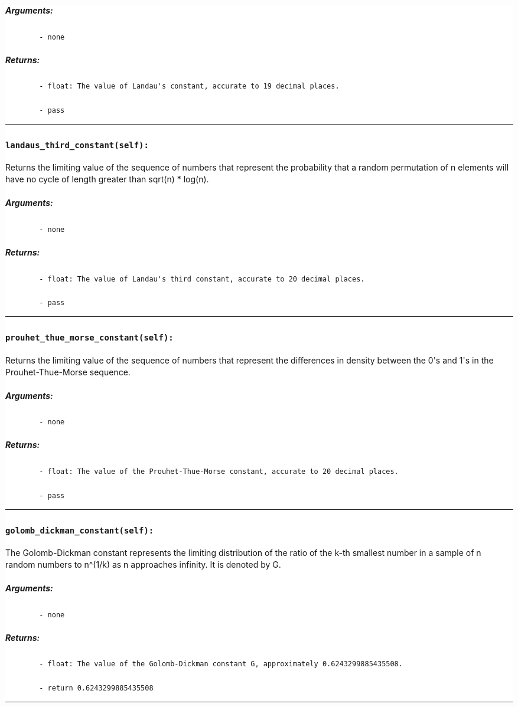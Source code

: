 ##### **Arguments:**

            - none

##### **Returns:**
            - float: The value of Landau's constant, accurate to 19 decimal places.

            - pass

---
### `landaus_third_constant(self):`

Returns the limiting value of the sequence of numbers that represent the
probability that a random permutation of n elements will have no cycle of length
greater than sqrt(n) * log(n).

##### **Arguments:**

            - none

##### **Returns:**
            - float: The value of Landau's third constant, accurate to 20 decimal places.

            - pass

---
### `prouhet_thue_morse_constant(self):`

Returns the limiting value of the sequence of numbers that represent the
differences in density between the 0's and 1's in the Prouhet-Thue-Morse
sequence.

##### **Arguments:**

            - none

##### **Returns:**
            - float: The value of the Prouhet-Thue-Morse constant, accurate to 20 decimal places.

            - pass
    
---
### `golomb_dickman_constant(self):`

The Golomb-Dickman constant represents the limiting distribution of the ratio of the k-th smallest
number in a sample of n random numbers to n^(1/k) as n approaches infinity. It is denoted by G.

##### **Arguments:**

            - none

##### **Returns:**
            - float: The value of the Golomb-Dickman constant G, approximately 0.6243299885435508.

            - return 0.6243299885435508

---